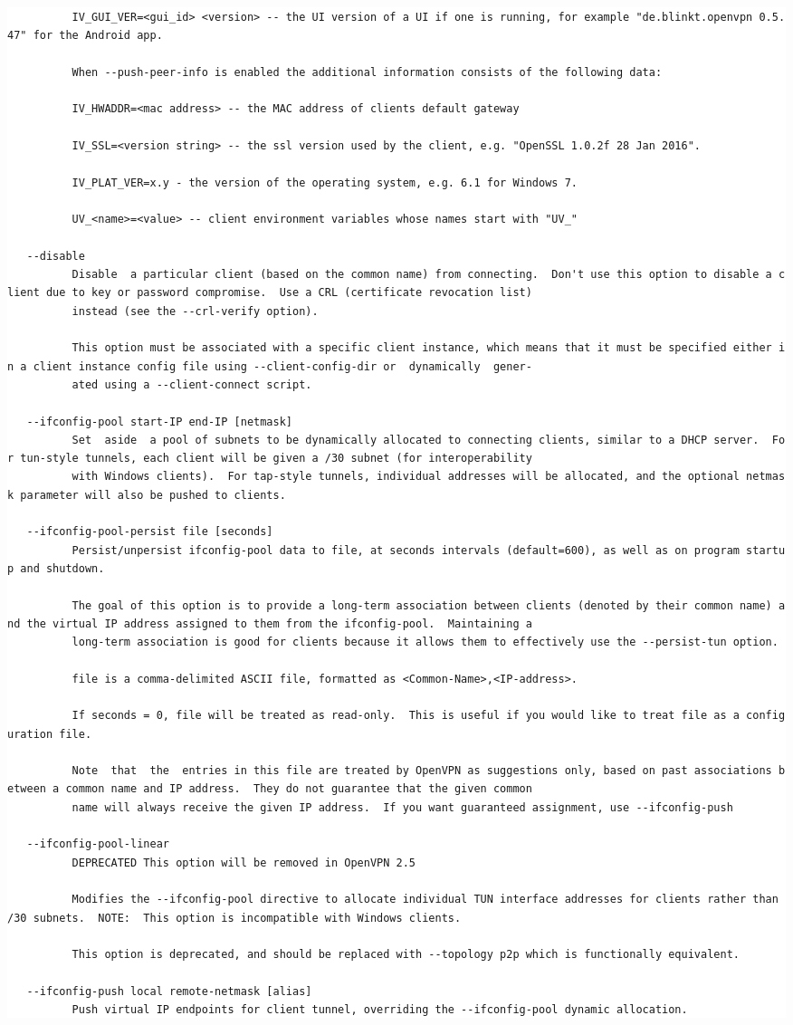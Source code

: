               IV_GUI_VER=<gui_id> <version> -- the UI version of a UI if one is running, for example "de.blinkt.openvpn 0.5.47" for the Android app.

              When --push-peer-info is enabled the additional information consists of the following data:

              IV_HWADDR=<mac address> -- the MAC address of clients default gateway

              IV_SSL=<version string> -- the ssl version used by the client, e.g. "OpenSSL 1.0.2f 28 Jan 2016".

              IV_PLAT_VER=x.y - the version of the operating system, e.g. 6.1 for Windows 7.

              UV_<name>=<value> -- client environment variables whose names start with "UV_"

       --disable
              Disable  a particular client (based on the common name) from connecting.  Don't use this option to disable a client due to key or password compromise.  Use a CRL (certificate revocation list)
              instead (see the --crl-verify option).

              This option must be associated with a specific client instance, which means that it must be specified either in a client instance config file using --client-config-dir or  dynamically  gener‐
              ated using a --client-connect script.

       --ifconfig-pool start-IP end-IP [netmask]
              Set  aside  a pool of subnets to be dynamically allocated to connecting clients, similar to a DHCP server.  For tun-style tunnels, each client will be given a /30 subnet (for interoperability
              with Windows clients).  For tap-style tunnels, individual addresses will be allocated, and the optional netmask parameter will also be pushed to clients.

       --ifconfig-pool-persist file [seconds]
              Persist/unpersist ifconfig-pool data to file, at seconds intervals (default=600), as well as on program startup and shutdown.

              The goal of this option is to provide a long-term association between clients (denoted by their common name) and the virtual IP address assigned to them from the ifconfig-pool.  Maintaining a
              long-term association is good for clients because it allows them to effectively use the --persist-tun option.

              file is a comma-delimited ASCII file, formatted as <Common-Name>,<IP-address>.

              If seconds = 0, file will be treated as read-only.  This is useful if you would like to treat file as a configuration file.

              Note  that  the  entries in this file are treated by OpenVPN as suggestions only, based on past associations between a common name and IP address.  They do not guarantee that the given common
              name will always receive the given IP address.  If you want guaranteed assignment, use --ifconfig-push

       --ifconfig-pool-linear
              DEPRECATED This option will be removed in OpenVPN 2.5

              Modifies the --ifconfig-pool directive to allocate individual TUN interface addresses for clients rather than /30 subnets.  NOTE:  This option is incompatible with Windows clients.

              This option is deprecated, and should be replaced with --topology p2p which is functionally equivalent.

       --ifconfig-push local remote-netmask [alias]
              Push virtual IP endpoints for client tunnel, overriding the --ifconfig-pool dynamic allocation.

